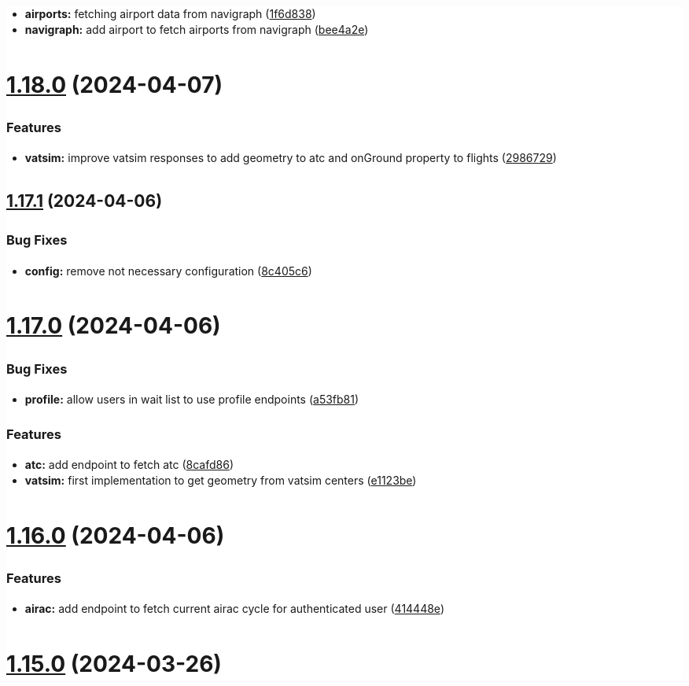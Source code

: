 * **airports:** fetching airport data from navigraph ([1f6d838](https://github.com/skyscope-app/skyscope-backend/commit/1f6d8383cedd4d15c86fdb67e91b191d0e63b03b))
* **navigraph:** add airport to fetch airports from navigraph ([bee4a2e](https://github.com/skyscope-app/skyscope-backend/commit/bee4a2e302003b4d08386f36d55531b358062e83))

# [1.18.0](https://github.com/skyscope-app/skyscope-backend/compare/v1.17.1...v1.18.0) (2024-04-07)


### Features

* **vatsim:** improve vatsim responses to add geometry to atc and onGround property to flights ([2986729](https://github.com/skyscope-app/skyscope-backend/commit/298672923dd64032d1584282cb92cf0107a1c806))

## [1.17.1](https://github.com/skyscope-app/skyscope-backend/compare/v1.17.0...v1.17.1) (2024-04-06)


### Bug Fixes

* **config:** remove not necessary configuration ([8c405c6](https://github.com/skyscope-app/skyscope-backend/commit/8c405c69cadeb2993a69b28ec097e551ca63a743))

# [1.17.0](https://github.com/skyscope-app/skyscope-backend/compare/v1.16.0...v1.17.0) (2024-04-06)


### Bug Fixes

* **profile:** allow users in wait list to use profile endpoints ([a53fb81](https://github.com/skyscope-app/skyscope-backend/commit/a53fb8127a7cae4e2069d16162353daae7466131))


### Features

* **atc:** add endpoint to fetch atc ([8cafd86](https://github.com/skyscope-app/skyscope-backend/commit/8cafd8684887cc21798dcbe4efac2292480fd21f))
* **vatsim:** first implementation to get geometry from vatsim centers ([e1123be](https://github.com/skyscope-app/skyscope-backend/commit/e1123beb9263f103ee43f2687f0d3dfd54f1875e))

# [1.16.0](https://github.com/skyscope-app/skyscope-backend/compare/v1.15.0...v1.16.0) (2024-04-06)


### Features

* **airac:** add endpoint to fetch current airac cycle for authenticated user ([414448e](https://github.com/skyscope-app/skyscope-backend/commit/414448e9832dd357abe8f641c6bbe955e0498095))

# [1.15.0](https://github.com/skyscope-app/skyscope-backend/compare/v1.14.0...v1.15.0) (2024-03-26)
